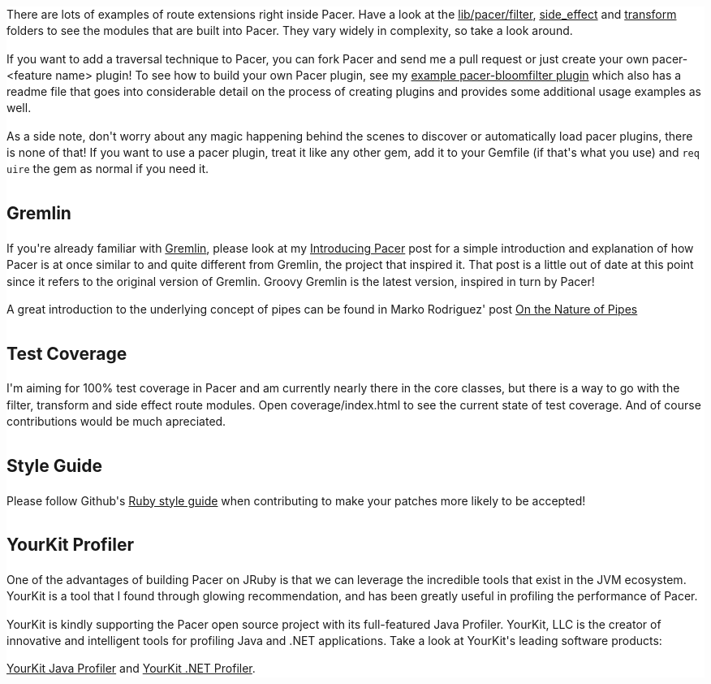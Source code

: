 There are lots of examples of route extensions right inside Pacer. Have a look at the [lib/pacer/filter](https://github.com/pangloss/pacer/tree/develop/lib/pacer/filter), [side_effect](https://github.com/pangloss/pacer/tree/develop/lib/pacer/side_effect) and [transform](https://github.com/pangloss/pacer/tree/develop/lib/pacer/transform) folders to see the modules that are built into Pacer. They vary widely in complexity, so take a look around.

If you want to add a traversal technique to Pacer, you can fork Pacer and send me a pull request or just create your own pacer-&lt;feature name&gt; plugin! To see how to build your own Pacer plugin, see my [example pacer-bloomfilter plugin](https://github.com/pangloss/pacer-bloomfilter) which also has a readme file that goes into considerable detail on the process of creating plugins and provides some additional usage examples as well.

As a side note, don't worry about any magic happening behind the scenes to discover or automatically load pacer plugins, there is none of that! If you want to use a pacer plugin, treat it like any other gem, add it to your Gemfile (if that's what you use) and <code>require</code> the gem as normal if you need it.

## Gremlin

If you're already familiar with [Gremlin](http://gremlin.tinkerpop.com), please look at my [Introducing Pacer](http://ofallpossibleworlds.wordpress.com/2010/12/19/introducing-pacer) post for a simple introduction and explanation of how Pacer is at once similar to and quite different from Gremlin, the project that inspired it. That post is a little out of date at this point since it refers to the original version of Gremlin. Groovy Gremlin is the latest version, inspired in turn by Pacer!

A great introduction to the underlying concept of pipes can be found in Marko Rodriguez' post [On the Nature of Pipes](http://markorodriguez.com/2011/08/03/on-the-nature-of-pipes/)

## Test Coverage

I'm aiming for 100% test coverage in Pacer and am currently nearly there in the core classes, but there is a way to go with the filter, transform and side effect route modules. Open coverage/index.html to see the current state of test coverage. And of course contributions would be much apreciated.

## Style Guide

Please follow Github's [Ruby style guide](https://github.com/styleguide/ruby) when contributing to make your patches more likely to be accepted!

## YourKit Profiler

One of the advantages of building Pacer on JRuby is that we can leverage
the incredible tools that exist in the JVM ecosystem. YourKit is a tool
that I found through glowing recommendation, and has been greatly useful
in profiling the performance of Pacer.

YourKit is kindly supporting the Pacer open source project with its full-featured Java Profiler.
YourKit, LLC is the creator of innovative and intelligent tools for profiling
Java and .NET applications. Take a look at YourKit's leading software products:

<a href="http://www.yourkit.com/java/profiler/index.jsp">YourKit Java Profiler</a> and
<a href="http://www.yourkit.com/.net/profiler/index.jsp">YourKit .NET Profiler</a>.
